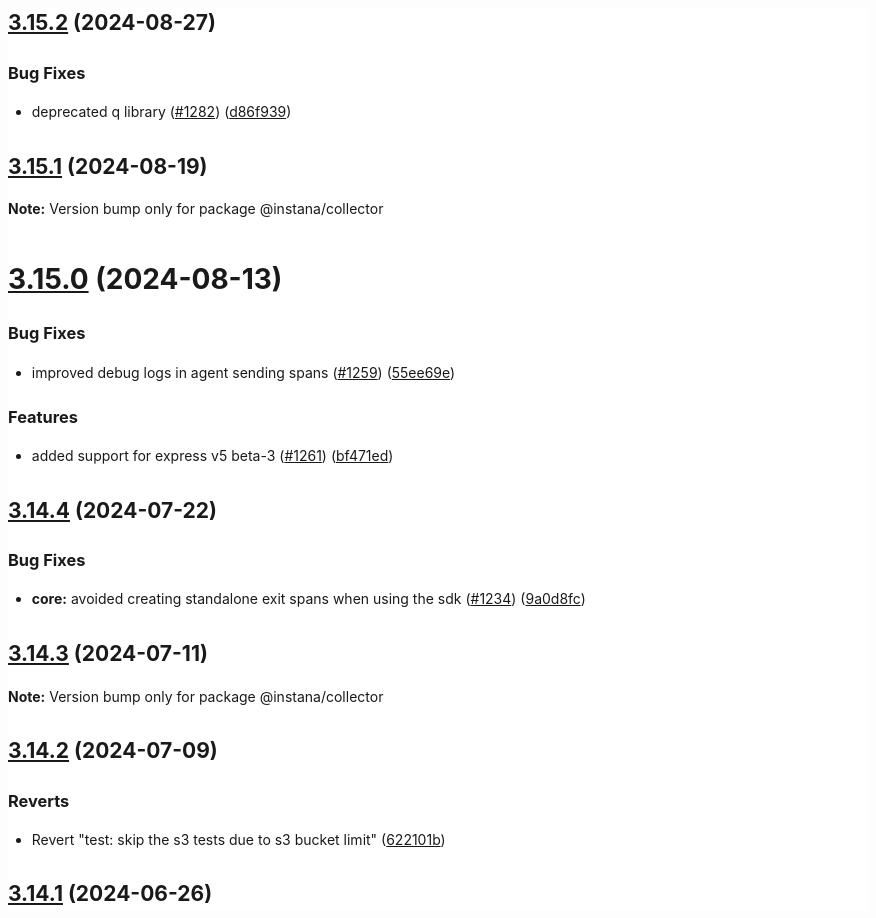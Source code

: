 ## [3.15.2](https://github.com/instana/nodejs/compare/v3.15.1...v3.15.2) (2024-08-27)

### Bug Fixes

- deprecated q library ([#1282](https://github.com/instana/nodejs/issues/1282)) ([d86f939](https://github.com/instana/nodejs/commit/d86f939e9bc20c06dead85376eb90b42def5c9c4))

## [3.15.1](https://github.com/instana/nodejs/compare/v3.15.0...v3.15.1) (2024-08-19)

**Note:** Version bump only for package @instana/collector

# [3.15.0](https://github.com/instana/nodejs/compare/v3.14.4...v3.15.0) (2024-08-13)

### Bug Fixes

- improved debug logs in agent sending spans ([#1259](https://github.com/instana/nodejs/issues/1259)) ([55ee69e](https://github.com/instana/nodejs/commit/55ee69e58214420f2311203853ace739df0a58fe))

### Features

- added support for express v5 beta-3 ([#1261](https://github.com/instana/nodejs/issues/1261)) ([bf471ed](https://github.com/instana/nodejs/commit/bf471edd5dcd2d91bb30b88170cb94bc5b2ee8aa))

## [3.14.4](https://github.com/instana/nodejs/compare/v3.14.3...v3.14.4) (2024-07-22)

### Bug Fixes

- **core:** avoided creating standalone exit spans when using the sdk ([#1234](https://github.com/instana/nodejs/issues/1234)) ([9a0d8fc](https://github.com/instana/nodejs/commit/9a0d8fc0420e7462c3f17e247127b44a320eeace))

## [3.14.3](https://github.com/instana/nodejs/compare/v3.14.2...v3.14.3) (2024-07-11)

**Note:** Version bump only for package @instana/collector

## [3.14.2](https://github.com/instana/nodejs/compare/v3.14.1...v3.14.2) (2024-07-09)

### Reverts

- Revert "test: skip the s3 tests due to s3 bucket limit" ([622101b](https://github.com/instana/nodejs/commit/622101bc8b79e69eadceea3d9757d836ccfd8bd7))

## [3.14.1](https://github.com/instana/nodejs/compare/v3.14.0...v3.14.1) (2024-06-26)
